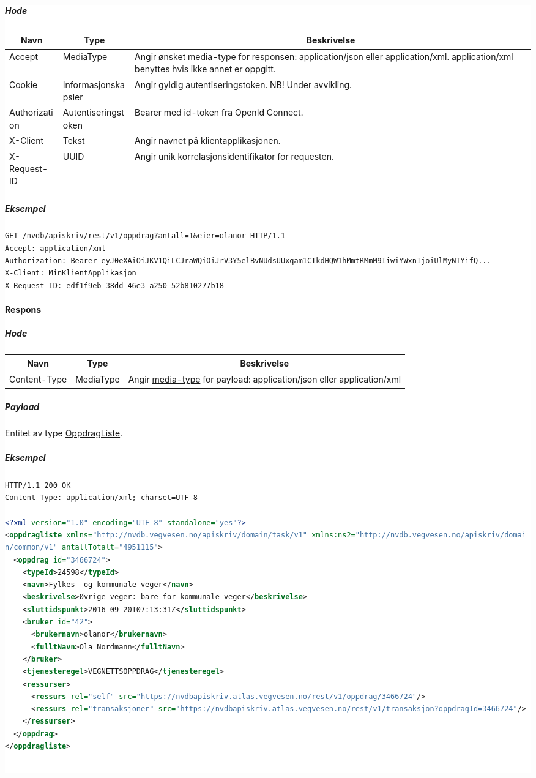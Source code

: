 ##### Hode

Navn|Type|Beskrivelse
-|-|-
Accept|MediaType|Angir ønsket [media-type](https://www.iana.org/assignments/media-types/media-types.xhtml) for responsen: application/json eller application/xml. application/xml benyttes hvis ikke annet er oppgitt.
Cookie|Informasjonskapsler|Angir gyldig autentiseringstoken. NB! Under avvikling.
Authorization|Autentiseringstoken|Bearer med id-token fra OpenId Connect.
X-Client|Tekst|Angir navnet på klientapplikasjonen.
X-Request-ID|UUID|Angir unik korrelasjonsidentifikator for requesten.

##### Eksempel

```
GET /nvdb/apiskriv/rest/v1/oppdrag?antall=1&eier=olanor HTTP/1.1
Accept: application/xml
Authorization: Bearer eyJ0eXAiOiJKV1QiLCJraWQiOiJrV3Y5elBvNUdsUUxqam1CTkdHQW1hMmtRMmM9IiwiYWxnIjoiUlMyNTYifQ...
X-Client: MinKlientApplikasjon
X-Request-ID: edf1f9eb-38dd-46e3-a250-52b810277b18
```

#### Respons

##### Hode

Navn|Type|Beskrivelse
-|-|-
Content-Type|MediaType|Angir [media-type](https://www.iana.org/assignments/media-types/media-types.xhtml) for payload: application/json eller application/xml

##### Payload

Entitet av type [OppdragListe](https://nvdbapiskriv.atlas.vegvesen.no/rest/v1/oppdrag/oppdrag-liste.xsd).

##### Eksempel

```xml
HTTP/1.1 200 OK
Content-Type: application/xml; charset=UTF-8

<?xml version="1.0" encoding="UTF-8" standalone="yes"?>
<oppdragliste xmlns="http://nvdb.vegvesen.no/apiskriv/domain/task/v1" xmlns:ns2="http://nvdb.vegvesen.no/apiskriv/domain/common/v1" antallTotalt="4951115">
  <oppdrag id="3466724">
    <typeId>24598</typeId>
    <navn>Fylkes- og kommunale veger</navn>
    <beskrivelse>Øvrige veger: bare for kommunale veger</beskrivelse>
    <sluttidspunkt>2016-09-20T07:13:31Z</sluttidspunkt>
    <bruker id="42">
      <brukernavn>olanor</brukernavn>
      <fulltNavn>Ola Nordmann</fulltNavn>
    </bruker>
    <tjenesteregel>VEGNETTSOPPDRAG</tjenesteregel>
    <ressurser>
      <ressurs rel="self" src="https://nvdbapiskriv.atlas.vegvesen.no/rest/v1/oppdrag/3466724"/>
      <ressurs rel="transaksjoner" src="https://nvdbapiskriv.atlas.vegvesen.no/rest/v1/transaksjon?oppdragId=3466724"/>
    </ressurser>
  </oppdrag>
</oppdragliste>
```
<br/>
